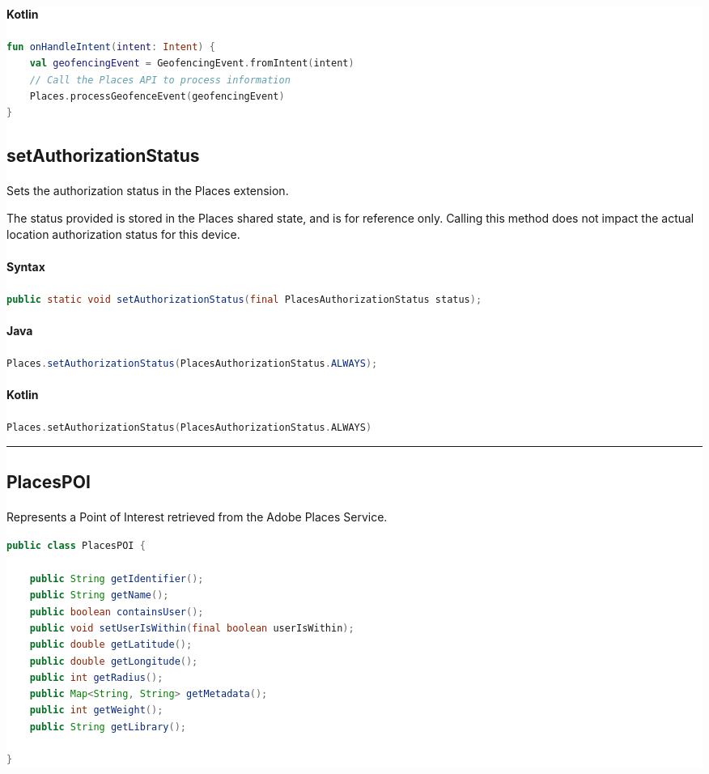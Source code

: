 ```java
```

#### Kotlin

```kotlin
fun onHandleIntent(intent: Intent) {
    val geofencingEvent = GeofencingEvent.fromIntent(intent)
    // Call the Places API to process information
    Places.processGeofenceEvent(geofencingEvent)
}
```

## setAuthorizationStatus

Sets the authorization status in the Places extension.

The status provided is stored in the Places shared state, and is for reference only.
Calling this method does not impact the actual location authorization status for this device.

#### Syntax

```java
public static void setAuthorizationStatus(final PlacesAuthorizationStatus status);
```

#### Java

```java
Places.setAuthorizationStatus(PlacesAuthorizationStatus.ALWAYS);
```

#### Kotlin

```kotlin
Places.setAuthorizationStatus(PlacesAuthorizationStatus.ALWAYS)
```

------

## PlacesPOI

Represents a Point of Interest retrieved from the Adobe Places Service.

```java
public class PlacesPOI {

    public String getIdentifier();
    public String getName();
    public boolean containsUser();
    public void setUserIsWithin(final boolean userIsWithin);
    public double getLatitude();
    public double getLongitude();
    public int getRadius();
    public Map<String, String> getMetadata();
    public int getWeight();
    public String getLibrary();

}
```
